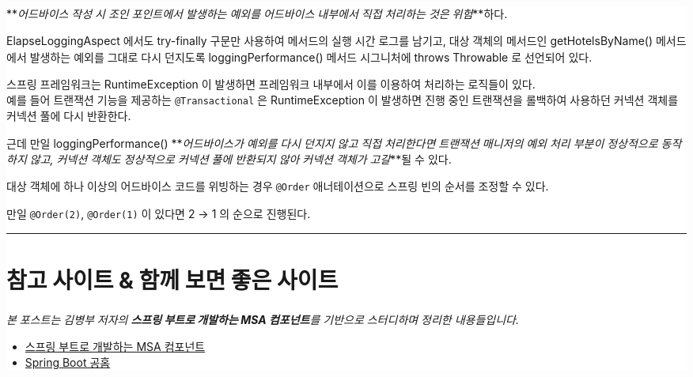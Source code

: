 **_어드바이스 작성 시 조인 포인트에서 발생하는 예외를 어드바이스 내부에서 직접 처리하는 것은 위험_**하다.

ElapseLoggingAspect 에서도 try-finally 구문만 사용하여 메서드의 실행 시간 로그를 남기고, 대상 객체의 메서드인 getHotelsByName() 메서드에서 발생하는 예외를 
그대로 다시 던지도록 loggingPerformance() 메서드 시그니처에 throws Throwable 로 선언되어 있다.

스프링 프레임워크는 RuntimeException 이 발생하면 프레임워크 내부에서 이를 이용하여 처리하는 로직들이 있다.  
예를 들어 트랜잭션 기능을 제공하는 `@Transactional` 은 RuntimeException 이 발생하면 진행 중인 트랜잭션을 롤백하여 사용하던 커넥션 객체를 
커넥션 풀에 다시 반환한다.

근데 만일 loggingPerformance() **_어드바이스가 예외를 다시 던지지 않고 직접 처리한다면 트랜잭션 매니저의 예외 처리 부분이 정상적으로 동작하지 않고, 
커넥션 객체도 정상적으로 커넥션 풀에 반환되지 않아 커넥션 객체가 고갈_**될 수 있다.

대상 객체에 하나 이상의 어드바이스 코드를 위빙하는 경우 `@Order` 애너테이션으로 스프링 빈의 순서를 조정할 수 있다.

만일 `@Order(2)`, `@Order(1)` 이 있다면 2 → 1 의 순으로 진행된다. 

---

# 참고 사이트 & 함께 보면 좋은 사이트

*본 포스트는 김병부 저자의 **스프링 부트로 개발하는 MSA 컴포넌트**를 기반으로 스터디하며 정리한 내용들입니다.*

* [스프링 부트로 개발하는 MSA 컴포넌트](https://www.yes24.com/Product/Goods/115306377)
* [Spring Boot 공홈](https://spring.io/projects/spring-boot)
